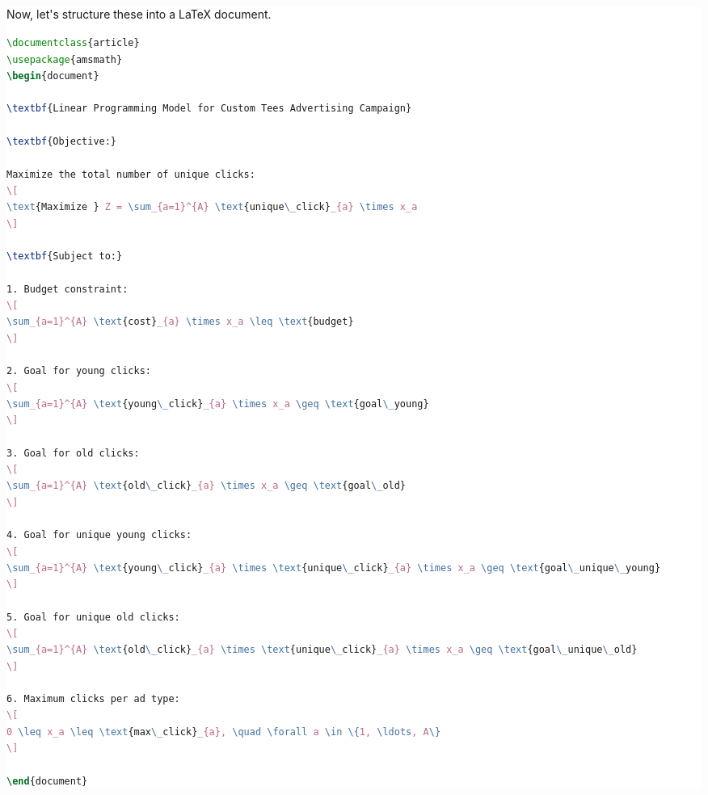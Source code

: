 Now, let's structure these into a LaTeX document.

```latex
\documentclass{article}
\usepackage{amsmath}
\begin{document}

\textbf{Linear Programming Model for Custom Tees Advertising Campaign}

\textbf{Objective:}

Maximize the total number of unique clicks:
\[
\text{Maximize } Z = \sum_{a=1}^{A} \text{unique\_click}_{a} \times x_a
\]

\textbf{Subject to:}

1. Budget constraint:
\[
\sum_{a=1}^{A} \text{cost}_{a} \times x_a \leq \text{budget}
\]

2. Goal for young clicks:
\[
\sum_{a=1}^{A} \text{young\_click}_{a} \times x_a \geq \text{goal\_young}
\]

3. Goal for old clicks:
\[
\sum_{a=1}^{A} \text{old\_click}_{a} \times x_a \geq \text{goal\_old}
\]

4. Goal for unique young clicks:
\[
\sum_{a=1}^{A} \text{young\_click}_{a} \times \text{unique\_click}_{a} \times x_a \geq \text{goal\_unique\_young}
\]

5. Goal for unique old clicks:
\[
\sum_{a=1}^{A} \text{old\_click}_{a} \times \text{unique\_click}_{a} \times x_a \geq \text{goal\_unique\_old}
\]

6. Maximum clicks per ad type:
\[
0 \leq x_a \leq \text{max\_click}_{a}, \quad \forall a \in \{1, \ldots, A\}
\]

\end{document}
``` 
